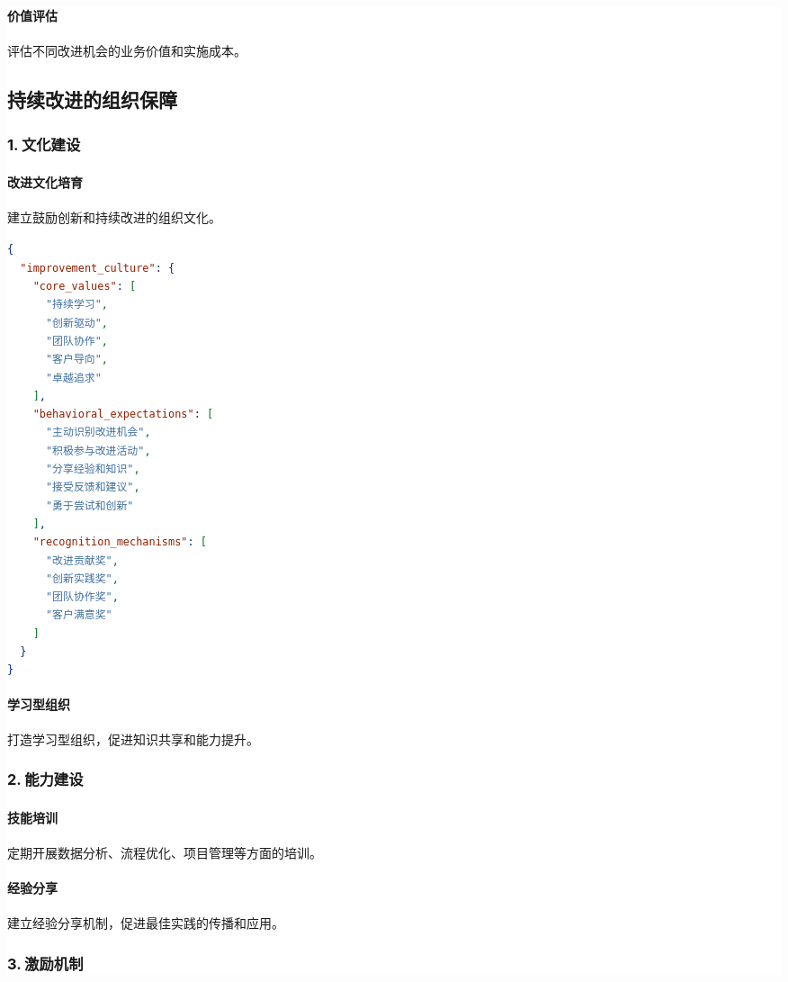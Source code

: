 
#### 价值评估
评估不同改进机会的业务价值和实施成本。

## 持续改进的组织保障

### 1. 文化建设

#### 改进文化培育
建立鼓励创新和持续改进的组织文化。

```json
{
  "improvement_culture": {
    "core_values": [
      "持续学习",
      "创新驱动",
      "团队协作",
      "客户导向",
      "卓越追求"
    ],
    "behavioral_expectations": [
      "主动识别改进机会",
      "积极参与改进活动",
      "分享经验和知识",
      "接受反馈和建议",
      "勇于尝试和创新"
    ],
    "recognition_mechanisms": [
      "改进贡献奖",
      "创新实践奖",
      "团队协作奖",
      "客户满意奖"
    ]
  }
}
```

#### 学习型组织
打造学习型组织，促进知识共享和能力提升。

### 2. 能力建设

#### 技能培训
定期开展数据分析、流程优化、项目管理等方面的培训。

#### 经验分享
建立经验分享机制，促进最佳实践的传播和应用。

### 3. 激励机制
